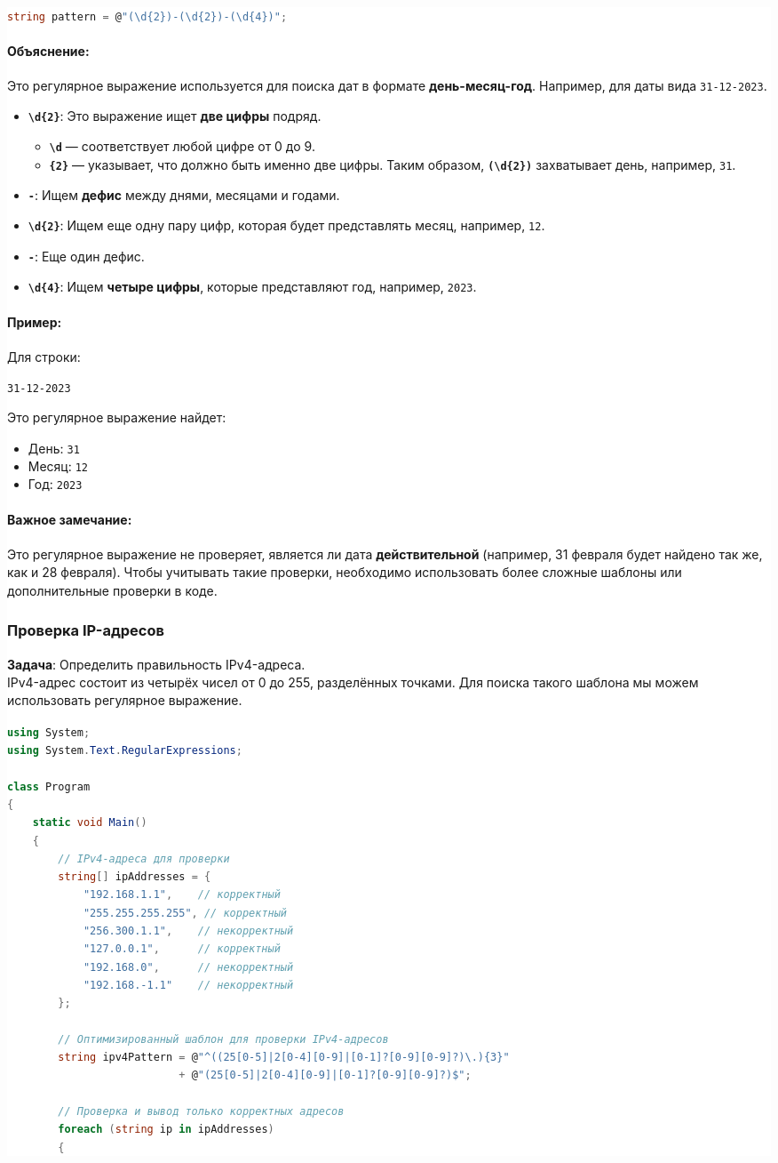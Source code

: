 ```c#
string pattern = @"(\d{2})-(\d{2})-(\d{4})";
```

#### Объяснение:
Это регулярное выражение используется для поиска дат в формате **день-месяц-год**. Например, для даты вида `31-12-2023`.

- **`\d{2}`**: Это выражение ищет **две цифры** подряд.
    - **`\d`** — соответствует любой цифре от 0 до 9.
    - **`{2}`** — указывает, что должно быть именно две цифры.
      Таким образом, **`(\d{2})`** захватывает день, например, `31`.

- **`-`**: Ищем **дефис** между днями, месяцами и годами.

- **`\d{2}`**: Ищем еще одну пару цифр, которая будет представлять месяц, например, `12`.

- **`-`**: Еще один дефис.

- **`\d{4}`**: Ищем **четыре цифры**, которые представляют год, например, `2023`.

#### Пример:
Для строки:
```text
31-12-2023
```

Это регулярное выражение найдет:
- День: `31`
- Месяц: `12`
- Год: `2023`

#### Важное замечание:
Это регулярное выражение не проверяет, является ли дата **действительной** (например, 31 февраля будет найдено так же, как и 28 февраля). Чтобы учитывать такие проверки, необходимо использовать более сложные шаблоны или дополнительные проверки в коде.

### Проверка IP-адресов

**Задача**: Определить правильность IPv4-адреса.  
IPv4-адрес состоит из четырёх чисел от 0 до 255, разделённых точками. Для поиска такого шаблона мы можем использовать регулярное выражение.

```c#
using System;
using System.Text.RegularExpressions;

class Program
{
    static void Main()
    {
        // IPv4-адреса для проверки
        string[] ipAddresses = {
            "192.168.1.1",    // корректный
            "255.255.255.255", // корректный
            "256.300.1.1",    // некорректный
            "127.0.0.1",      // корректный
            "192.168.0",      // некорректный
            "192.168.-1.1"    // некорректный
        };

        // Оптимизированный шаблон для проверки IPv4-адресов
        string ipv4Pattern = @"^((25[0-5]|2[0-4][0-9]|[0-1]?[0-9][0-9]?)\.){3}"
                           + @"(25[0-5]|2[0-4][0-9]|[0-1]?[0-9][0-9]?)$";

        // Проверка и вывод только корректных адресов
        foreach (string ip in ipAddresses)
        {
```